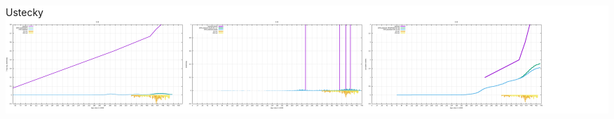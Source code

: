 Ustecky        <br><img src="./Ustecky/ad0_29.png" width="256"/><img src="./Ustecky/d0_29.png" width="256"/><img src="./Ustecky/d0_29c.png" width="256"/><br>
